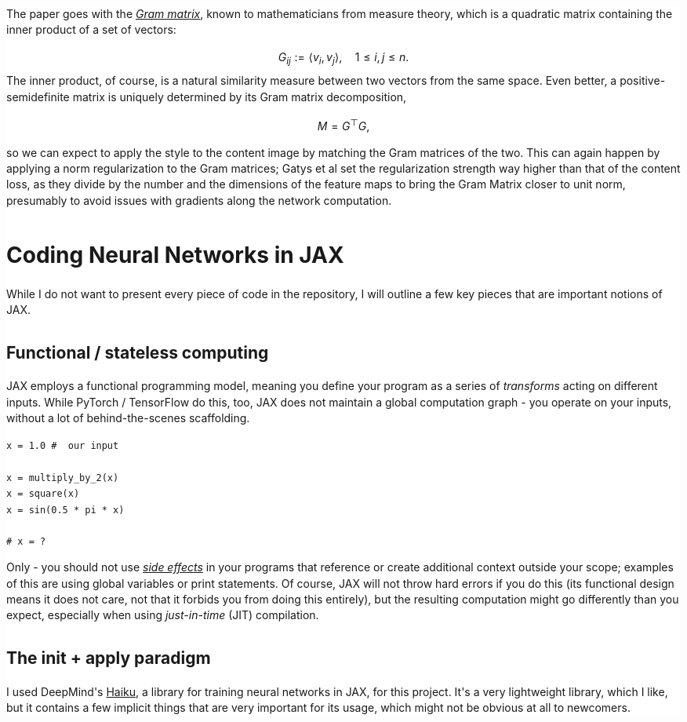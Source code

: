 The paper goes with the *[Gram matrix](https://en.wikipedia.org/wiki/Gramian_matrix)*, known to mathematicians from measure theory, which is a quadratic matrix containing the inner product of a set of vectors:

$$
G_{ij} := \langle v_i, v_j \rangle,\quad 1 \leq i,j \leq n.
$$
The inner product, of course, is a natural similarity measure between two vectors from the same space. Even better, a positive-semidefinite matrix is uniquely determined by its Gram matrix decomposition,

$$
M = G^\top G,
$$

so we can expect to apply the style to the content image by matching the Gram matrices of the two. This can again happen by applying a norm regularization to the Gram matrices; Gatys et al set the regularization strength way higher than that of the content loss, as they divide by the number and the dimensions of the feature maps to bring the Gram Matrix closer to unit norm, presumably to avoid issues with gradients along the network computation.

# Coding Neural Networks in JAX

While I do not want to present every piece of code in the repository, I will outline a few key pieces that are important notions of JAX.

## Functional / stateless computing

JAX employs a functional programming model, meaning you define your program as a series of *transforms* acting on different inputs. While PyTorch / TensorFlow do this, too, JAX does not maintain a global computation graph - you operate on your inputs, without a lot of behind-the-scenes scaffolding.

```
x = 1.0 #  our input

x = multiply_by_2(x)
x = square(x)
x = sin(0.5 * pi * x)

# x = ?
```

Only - you should not use *[side effects](https://jax.readthedocs.io/en/latest/notebooks/Common_Gotchas_in_JAX.html#pure-functions)* in your programs that reference or create additional context outside your scope; examples of this are using global variables or print statements. Of course, JAX will not throw hard errors if you do this (its functional design means it does not care, not that it forbids you from doing this entirely), but the resulting computation might go differently than you expect, especially when using *just-in-time* (JIT) compilation.

## The init + apply paradigm

I used DeepMind's [Haiku](https://github.com/deepmind/dm-haiku), a library for training neural networks in JAX, for this project. It's a very lightweight library, which I like, but it contains a few implicit things that are very important for its usage, which might not be obvious at all to newcomers.
